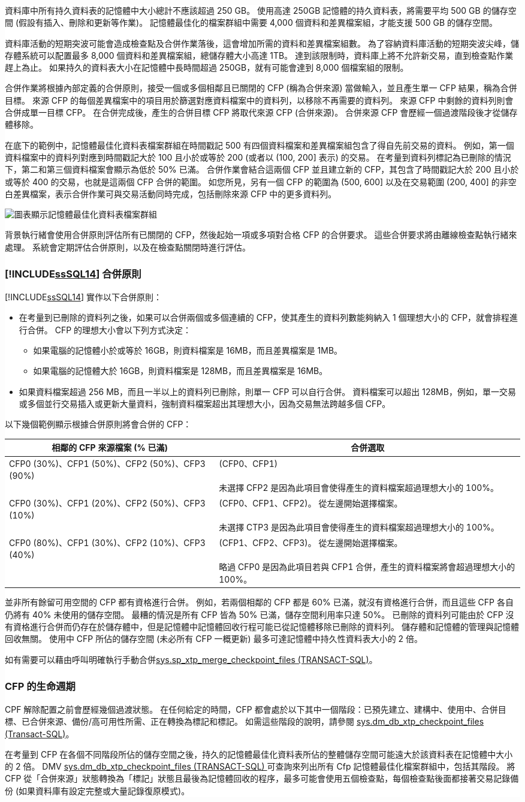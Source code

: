  資料庫中所有持久資料表的記憶體中大小總計不應該超過 250 GB。 使用高達 250GB 記憶體的持久資料表，將需要平均 500 GB 的儲存空間 (假設有插入、刪除和更新等作業)。 記憶體最佳化的檔案群組中需要 4,000 個資料和差異檔案組，才能支援 500 GB 的儲存空間。  
  
 資料庫活動的短期突波可能會造成檢查點及合併作業落後，這會增加所需的資料和差異檔案組數。 為了容納資料庫活動的短期突波尖峰，儲存體系統可以配置最多 8,000 個資料和差異檔案組，總儲存體大小高達 1TB。 達到該限制時，資料庫上將不允許新交易，直到檢查點作業趕上為止。 如果持久的資料表大小在記憶體中長時間超過 250GB，就有可能會達到 8,000 個檔案組的限制。  
  
 合併作業將根據內部定義的合併原則，接受一個或多個相鄰且已關閉的 CFP (稱為合併來源) 當做輸入，並且產生單一 CFP 結果，稱為合併目標。 來源 CFP 的每個差異檔案中的項目用於篩選對應資料檔案中的資料列，以移除不再需要的資料列。 來源 CFP 中剩餘的資料列則會合併成單一目標 CFP。 在合併完成後，產生的合併目標 CFP 將取代來源 CFP (合併來源)。 合併來源 CFP 會歷經一個過渡階段後才從儲存體移除。  
  
 在底下的範例中，記憶體最佳化資料表檔案群組在時間戳記 500 有四個資料檔案和差異檔案組包含了得自先前交易的資料。 例如，第一個資料檔案中的資料列對應到時間戳記大於 100 且小於或等於 200 (或者以 (100, 200] 表示) 的交易。 在考量到資料列標記為已刪除的情況下，第二和第三個資料檔案會顯示為低於 50% 已滿。 合併作業會結合這兩個 CFP 並且建立新的 CFP，其包含了時間戳記大於 200 且小於或等於 400 的交易，也就是這兩個 CFP 合併的範圍。 如您所見，另有一個 CFP 的範圍為 (500, 600] 以及在交易範圍 (200, 400] 的非空白差異檔案，表示合併作業可與交易活動同時完成，包括刪除來源 CFP 中的更多資料列。  
  
 ![圖表顯示記憶體最佳化資料表檔案群組](../../database-engine/media/storagediagram-hekaton.png "圖表顯示記憶體最佳化資料表檔案群組")  
  
 背景執行緒會使用合併原則評估所有已關閉的 CFP，然後起始一項或多項對合格 CFP 的合併要求。 這些合併要求將由離線檢查點執行緒來處理。 系統會定期評估合併原則，以及在檢查點關閉時進行評估。  
  
### <a name="includesssql14includessssql14-mdmd-merge-policy"></a>[!INCLUDE[ssSQL14](../../../includes/sssql14-md.md)] 合併原則  
 [!INCLUDE[ssSQL14](../../../includes/sssql14-md.md)] 實作以下合併原則：  
  
-   在考量到已刪除的資料列之後，如果可以合併兩個或多個連續的 CFP，使其產生的資料列數能夠納入 1 個理想大小的 CFP，就會排程進行合併。 CFP 的理想大小會以下列方式決定：  
  
    -   如果電腦的記憶體小於或等於 16GB，則資料檔案是 16MB，而且差異檔案是 1MB。  
  
    -   如果電腦的記憶體大於 16GB，則資料檔案是 128MB，而且差異檔案是 16MB。  
  
-   如果資料檔案超過 256 MB，而且一半以上的資料列已刪除，則單一 CFP 可以自行合併。 資料檔案可以超出 128MB，例如，單一交易或多個並行交易插入或更新大量資料，強制資料檔案超出其理想大小，因為交易無法跨越多個 CFP。  
  
 以下幾個範例顯示根據合併原則將會合併的 CFP：  
  
|相鄰的 CFP 來源檔案 (% 已滿)|合併選取|  
|-------------------------------------------|---------------------|  
|CFP0 (30%)、CFP1 (50%)、CFP2 (50%)、CFP3 (90%)|(CFP0、CFP1)<br /><br /> 未選擇 CFP2 是因為此項目會使得產生的資料檔案超過理想大小的 100%。|  
|CFP0 (30%)、CFP1 (20%)、CFP2 (50%)、CFP3 (10%)|(CFP0、CFP1、CFP2)。 從左邊開始選擇檔案。<br /><br /> 未選擇 CTP3 是因為此項目會使得產生的資料檔案超過理想大小的 100%。|  
|CFP0 (80%)、CFP1 (30%)、CFP2 (10%)、CFP3 (40%)|(CFP1、CFP2、CFP3)。 從左邊開始選擇檔案。<br /><br /> 略過 CFP0 是因為此項目若與 CFP1 合併，產生的資料檔案將會超過理想大小的 100%。|  
  
 並非所有餘留可用空間的 CFP 都有資格進行合併。 例如，若兩個相鄰的 CFP 都是 60% 已滿，就沒有資格進行合併，而且這些 CFP 各自仍將有 40% 未使用的儲存空間。 最糟的情況是所有 CFP 皆為 50% 已滿，儲存空間利用率只達 50%。 已刪除的資料列可能由於 CFP 沒有資格進行合併而仍存在於儲存體中，但是記憶體中記憶體回收行程可能已從記憶體移除已刪除的資料列。 儲存體和記憶體的管理與記憶體回收無關。 使用中 CFP 所佔的儲存空間 (未必所有 CFP 一概更新) 最多可達記憶體中持久性資料表大小的 2 倍。  
  
 如有需要可以藉由呼叫明確執行手動合併[sys.sp_xtp_merge_checkpoint_files &#40;TRANSACT-SQL&#41;](/sql/relational-databases/system-stored-procedures/sys-sp-xtp-merge-checkpoint-files-transact-sql)。  
  
### <a name="life-cycle-of-a-cfp"></a>CFP 的生命週期  
 CPF 解除配置之前會歷經幾個過渡狀態。 在任何給定的時間，CFP 都會處於以下其中一個階段：已預先建立、建構中、使用中、合併目標、已合併來源、備份/高可用性所需、正在轉換為標記和標記。 如需這些階段的說明，請參閱 [sys.dm_db_xtp_checkpoint_files &#40;Transact-SQL&#41;](/sql/relational-databases/system-dynamic-management-views/sys-dm-db-xtp-checkpoint-files-transact-sql)。  
  
 在考量到 CFP 在各個不同階段所佔的儲存空間之後，持久的記憶體最佳化資料表所佔的整體儲存空間可能遠大於該資料表在記憶體中大小的 2 倍。 DMV [sys.dm_db_xtp_checkpoint_files &#40;TRANSACT-SQL&#41; ](/sql/relational-databases/system-dynamic-management-views/sys-dm-db-xtp-checkpoint-files-transact-sql)可查詢來列出所有 Cfp 記憶體最佳化檔案群組中，包括其階段。 將 CFP 從「合併來源」狀態轉換為「標記」狀態且最後為記憶體回收的程序，最多可能會使用五個檢查點，每個檢查點後面都接著交易記錄備份 (如果資料庫有設定完整或大量記錄復原模式)。  
  